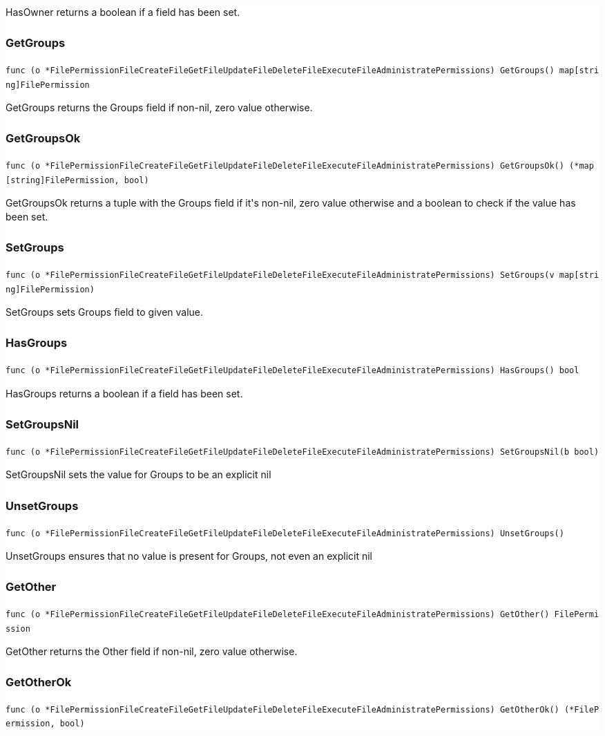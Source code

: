 HasOwner returns a boolean if a field has been set.

### GetGroups

`func (o *FilePermissionFileCreateFileGetFileUpdateFileDeleteFileExecuteFileAdministratePermissions) GetGroups() map[string]FilePermission`

GetGroups returns the Groups field if non-nil, zero value otherwise.

### GetGroupsOk

`func (o *FilePermissionFileCreateFileGetFileUpdateFileDeleteFileExecuteFileAdministratePermissions) GetGroupsOk() (*map[string]FilePermission, bool)`

GetGroupsOk returns a tuple with the Groups field if it's non-nil, zero value otherwise
and a boolean to check if the value has been set.

### SetGroups

`func (o *FilePermissionFileCreateFileGetFileUpdateFileDeleteFileExecuteFileAdministratePermissions) SetGroups(v map[string]FilePermission)`

SetGroups sets Groups field to given value.

### HasGroups

`func (o *FilePermissionFileCreateFileGetFileUpdateFileDeleteFileExecuteFileAdministratePermissions) HasGroups() bool`

HasGroups returns a boolean if a field has been set.

### SetGroupsNil

`func (o *FilePermissionFileCreateFileGetFileUpdateFileDeleteFileExecuteFileAdministratePermissions) SetGroupsNil(b bool)`

 SetGroupsNil sets the value for Groups to be an explicit nil

### UnsetGroups
`func (o *FilePermissionFileCreateFileGetFileUpdateFileDeleteFileExecuteFileAdministratePermissions) UnsetGroups()`

UnsetGroups ensures that no value is present for Groups, not even an explicit nil
### GetOther

`func (o *FilePermissionFileCreateFileGetFileUpdateFileDeleteFileExecuteFileAdministratePermissions) GetOther() FilePermission`

GetOther returns the Other field if non-nil, zero value otherwise.

### GetOtherOk

`func (o *FilePermissionFileCreateFileGetFileUpdateFileDeleteFileExecuteFileAdministratePermissions) GetOtherOk() (*FilePermission, bool)`
